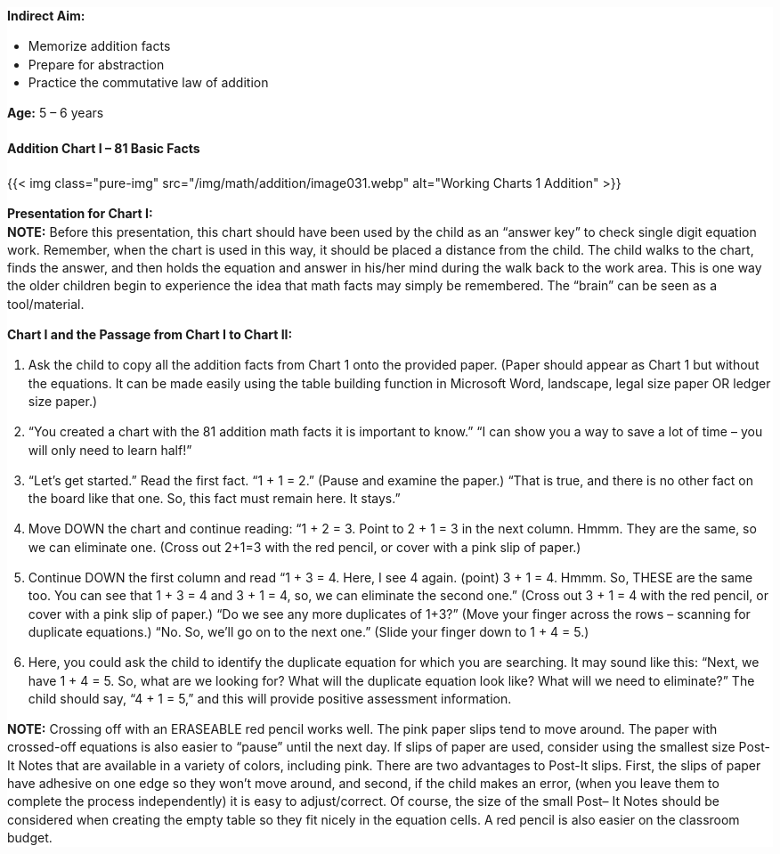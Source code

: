 **Indirect Aim:**
* Memorize addition facts
* Prepare for abstraction
* Practice the commutative law of addition

**Age:** 5 – 6 years


#### Addition Chart I – 81 Basic Facts


{{< img class="pure-img" src="/img/math/addition/image031.webp" alt="Working Charts 1 Addition" >}}


**Presentation for Chart I:**\
**NOTE:** Before this presentation, this chart should have been used by the child as an “answer key” to check single digit equation work. Remember, when the chart is used in this way, it should be placed a distance from the child. The child walks to the chart, finds the answer, and then holds the equation and answer in his/her mind during the walk back to the work area. This is one way the older children begin to experience the idea that math facts may simply be remembered. The “brain” can be seen as a tool/material. 



**Chart I and the Passage from Chart I to Chart II:**
1. Ask the child to copy all the addition facts from Chart 1 onto the provided paper. (Paper should appear as Chart 1 but without the equations. It can be made easily using the table building function in Microsoft Word, landscape, legal size paper OR ledger size paper.)

2. “You created a chart with the 81 addition math facts it is important to know.” “I can show you a way to save a lot of time – you will only need to learn half!”

3. “Let’s get started.” Read the first fact. “1 + 1 = 2.” (Pause and examine the paper.) “That is true, and there is no other fact on the board like that one. So, this fact must remain here. It stays.”

4. Move DOWN the chart and continue reading: “1 + 2 = 3. Point to 2 + 1 = 3 in the next column. Hmmm. They are the same, so we can eliminate one. (Cross out 2+1=3 with the red pencil, or cover with a pink slip of paper.)

5. Continue DOWN the first column and read “1 + 3 = 4.  Here, I see 4 again. (point) 3 + 1 = 4. Hmmm. So, THESE are the same too. You can see that 1 + 3 = 4 and 3 + 1 = 4, so, we can eliminate the second one.” (Cross out 3 + 1 = 4 with the red pencil, or cover with a pink slip of paper.) “Do we see any more duplicates of 1+3?” (Move your finger across the rows – scanning for duplicate equations.) “No. So, we’ll go on to the next one.” (Slide your finger down to 1 + 4 = 5.)

6. Here, you could ask the child to identify the duplicate equation for which you are searching. It may sound like this: “Next, we have 1 + 4 = 5. So, what are we looking for? What will the duplicate equation look like? What will we need to eliminate?” The child should say, “4 + 1 = 5,” and this will provide positive assessment information.

**NOTE:** Crossing off with an ERASEABLE red pencil works well. The pink paper slips tend to move around. The paper with crossed-off equations is also easier to “pause” until the next day. If slips of paper are used, consider using the smallest size Post-It Notes that are available in a variety of colors, including pink. There are two advantages to Post-It slips. First, the slips of paper have adhesive on one edge so they won’t move around, and second, if the child makes an error, (when you leave them to complete the process independently) it is easy to adjust/correct. Of course, the size of the small Post– It Notes should be considered when creating the empty table so they fit nicely in the equation cells. A red pencil is also easier on the classroom budget.
